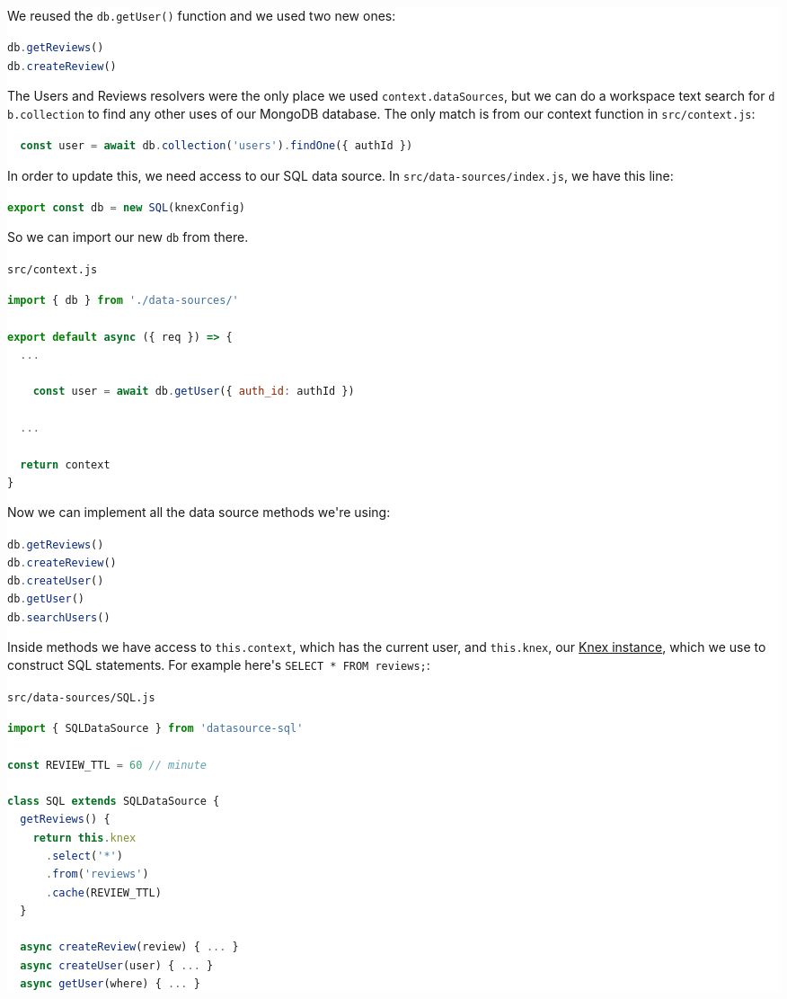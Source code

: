 We reused the `db.getUser()` function and we used two new ones:

```js
db.getReviews()
db.createReview()
```

The Users and Reviews resolvers were the only place we used `context.dataSources`, but we can do a workspace text search for `db.collection` to find any other uses of our MongoDB database. The only match is from our context function in `src/context.js`:

```js
  const user = await db.collection('users').findOne({ authId })
```

In order to update this, we need access to our SQL data source. In `src/data-sources/index.js`, we have this line:

```js
export const db = new SQL(knexConfig)
```

So we can import our new `db` from there.

`src/context.js`

```js
import { db } from './data-sources/'

export default async ({ req }) => {
  ...

    const user = await db.getUser({ auth_id: authId })

  ...
  
  return context
}
```

Now we can implement all the data source methods we're using:

```js
db.getReviews()
db.createReview()
db.createUser()
db.getUser()
db.searchUsers()
```

Inside methods we have access to `this.context`, which has the current user, and `this.knex`, our [Knex instance](http://knexjs.org/#Builder), which we use to construct SQL statements. For example here's `SELECT * FROM reviews;`:

`src/data-sources/SQL.js`

```js
import { SQLDataSource } from 'datasource-sql'

const REVIEW_TTL = 60 // minute

class SQL extends SQLDataSource {
  getReviews() {
    return this.knex
      .select('*')
      .from('reviews')
      .cache(REVIEW_TTL)
  }

  async createReview(review) { ... }
  async createUser(user) { ... }
  async getUser(where) { ... }
```